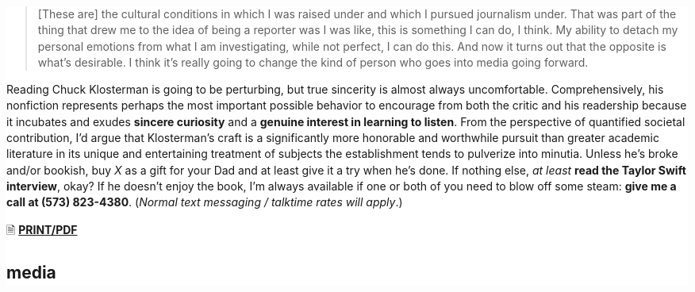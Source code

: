 > \[These are\] the cultural conditions in which I was raised under and which I pursued journalism under. That was part of the thing that drew me to the idea of being a reporter was I was like, this is something I can do, I think. My ability to detach my personal emotions from what I am investigating, while not perfect, I can do this. And now it turns out that the opposite is what’s desirable. I think it’s really going to change the kind of person who goes into media going forward.

Reading Chuck Klosterman is going to be perturbing, but true sincerity is almost always uncomfortable. Comprehensively, his nonfiction represents perhaps the most important possible behavior to encourage from both the critic and his readership because it incubates and exudes **sincere curiosity** and a **genuine interest in learning to listen**. From the perspective of quantified societal contribution, I’d argue that Klosterman’s craft is a significantly more honorable and worthwhile pursuit than greater academic literature in its unique and entertaining treatment of subjects the establishment tends to pulverize into minutia. Unless he’s broke and/or bookish, buy _X_ as a gift for your Dad and at least give it a try when he’s done. If nothing else, _at least_ **read the Taylor Swift interview**, okay? If he doesn’t enjoy the book, I’m always available if one or both of you need to blow off some steam: **give me a call at \(573\) 823-4380**. \(_Normal text messaging / talktime rates will apply_.\)

🗎 [**PRINT/PDF**](https://eileenlong-my.sharepoint.com/:b:/g/personal/david_eileenlonglcsw_com/ERGpy2Rlfv1CsXzXcmUAZRsBTSeSTE2Q7nj3muE-9J0Szw)

## media

